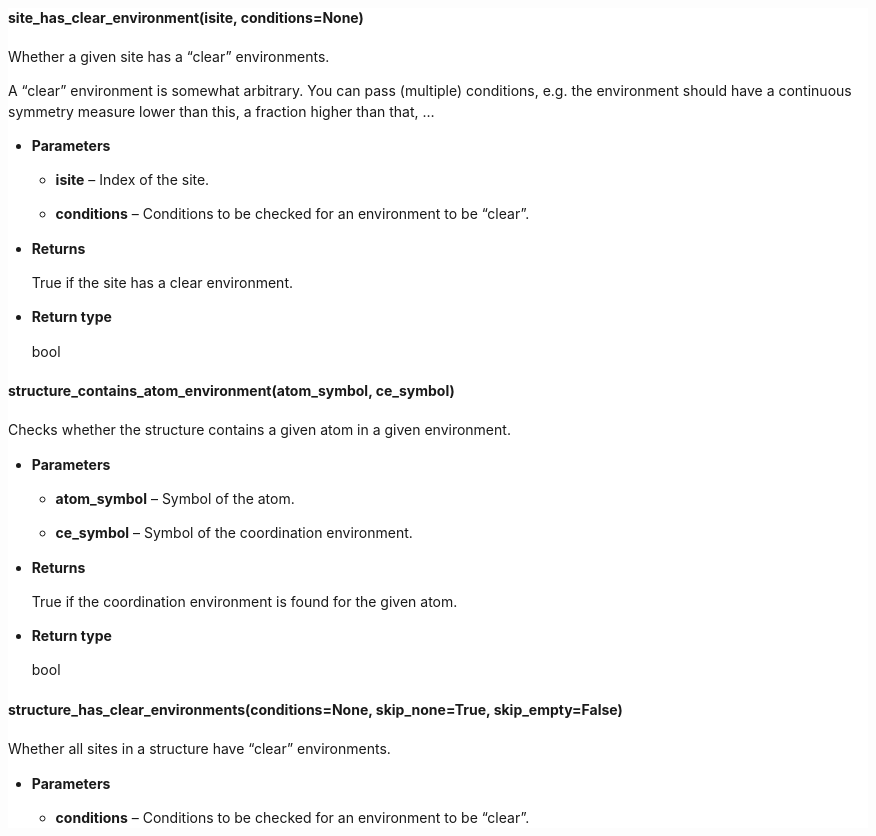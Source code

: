

#### site_has_clear_environment(isite, conditions=None)
Whether a given site has a “clear” environments.

A “clear” environment is somewhat arbitrary. You can pass (multiple) conditions, e.g. the environment should
have a continuous symmetry measure lower than this, a fraction higher than that, …


* **Parameters**


    * **isite** – Index of the site.


    * **conditions** – Conditions to be checked for an environment to be “clear”.



* **Returns**

    True if the site has a clear environment.



* **Return type**

    bool



#### structure_contains_atom_environment(atom_symbol, ce_symbol)
Checks whether the structure contains a given atom in a given environment.


* **Parameters**


    * **atom_symbol** – Symbol of the atom.


    * **ce_symbol** – Symbol of the coordination environment.



* **Returns**

    True if the coordination environment is found for the given atom.



* **Return type**

    bool



#### structure_has_clear_environments(conditions=None, skip_none=True, skip_empty=False)
Whether all sites in a structure have “clear” environments.


* **Parameters**


    * **conditions** – Conditions to be checked for an environment to be “clear”.
